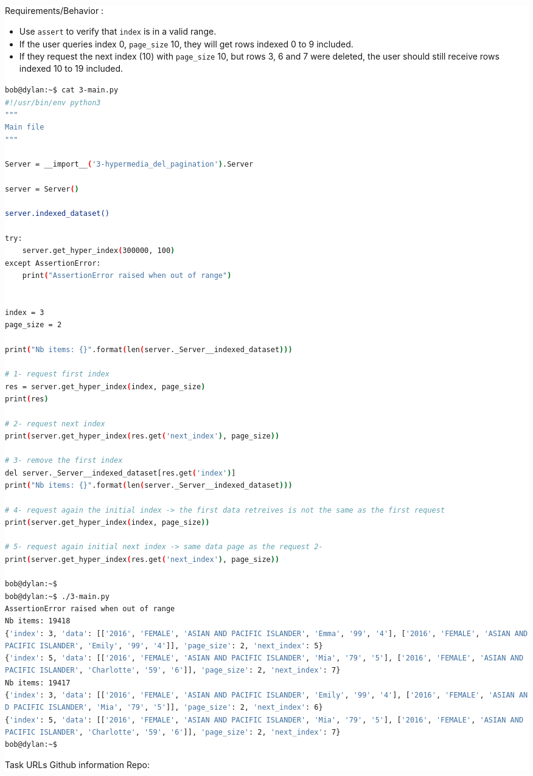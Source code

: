 Requirements/Behavior :
* Use  ` assert `  to verify that  ` index `  is in a valid range.
* If the user queries index 0,  ` page_size `  10, they will get rows indexed 0 to 9 included. 
* If they request the next index (10) with  ` page_size `  10, but rows 3, 6 and 7 were deleted, the user should still receive rows indexed 10 to 19 included.
```bash
bob@dylan:~$ cat 3-main.py
#!/usr/bin/env python3
"""
Main file
"""

Server = __import__('3-hypermedia_del_pagination').Server

server = Server()

server.indexed_dataset()

try:
    server.get_hyper_index(300000, 100)
except AssertionError:
    print("AssertionError raised when out of range")        


index = 3
page_size = 2

print("Nb items: {}".format(len(server._Server__indexed_dataset)))

# 1- request first index
res = server.get_hyper_index(index, page_size)
print(res)

# 2- request next index
print(server.get_hyper_index(res.get('next_index'), page_size))

# 3- remove the first index
del server._Server__indexed_dataset[res.get('index')]
print("Nb items: {}".format(len(server._Server__indexed_dataset)))

# 4- request again the initial index -> the first data retreives is not the same as the first request
print(server.get_hyper_index(index, page_size))

# 5- request again initial next index -> same data page as the request 2-
print(server.get_hyper_index(res.get('next_index'), page_size))

bob@dylan:~$ 
bob@dylan:~$ ./3-main.py
AssertionError raised when out of range
Nb items: 19418
{'index': 3, 'data': [['2016', 'FEMALE', 'ASIAN AND PACIFIC ISLANDER', 'Emma', '99', '4'], ['2016', 'FEMALE', 'ASIAN AND PACIFIC ISLANDER', 'Emily', '99', '4']], 'page_size': 2, 'next_index': 5}
{'index': 5, 'data': [['2016', 'FEMALE', 'ASIAN AND PACIFIC ISLANDER', 'Mia', '79', '5'], ['2016', 'FEMALE', 'ASIAN AND PACIFIC ISLANDER', 'Charlotte', '59', '6']], 'page_size': 2, 'next_index': 7}
Nb items: 19417
{'index': 3, 'data': [['2016', 'FEMALE', 'ASIAN AND PACIFIC ISLANDER', 'Emily', '99', '4'], ['2016', 'FEMALE', 'ASIAN AND PACIFIC ISLANDER', 'Mia', '79', '5']], 'page_size': 2, 'next_index': 6}
{'index': 5, 'data': [['2016', 'FEMALE', 'ASIAN AND PACIFIC ISLANDER', 'Mia', '79', '5'], ['2016', 'FEMALE', 'ASIAN AND PACIFIC ISLANDER', 'Charlotte', '59', '6']], 'page_size': 2, 'next_index': 7}
bob@dylan:~$ 

```
 Task URLs  Github information Repo: